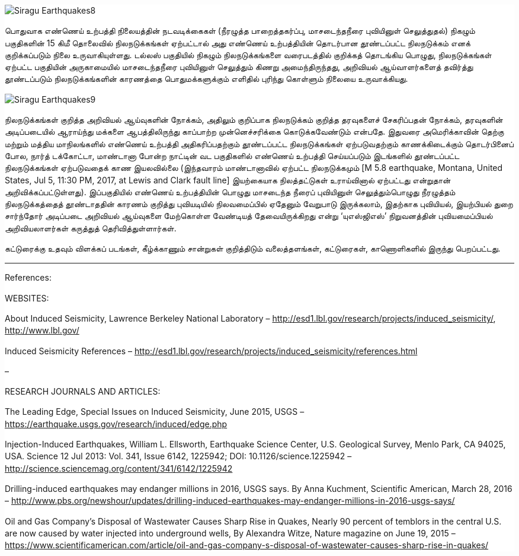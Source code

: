![Siragu Earthquakes8](http://siragu.com/wp-content/uploads/2017/07/Siragu-Earthquakes8.png)

பொதுவாக எண்ணெய் உற்பத்தி நிலையத்தின் நடவடிக்கைகள் (நீரழுத்த பாறைத்தகர்ப்பு, மாசடைந்தநீரை புவியினுள் செலுத்துதல்) நிகழும் பகுதிகளின் 15 கிமீ தொலைவில் நிலநடுக்கங்கள் ஏற்பட்டால் அது எண்ணெய் உற்பத்தியின் தொடர்பான தூண்டப்பட்ட நிலநடுக்கம் எனக் குறிக்கப்படும் நிலை உருவாகியுள்ளது. டல்லஸ் பகுதியில் நிகழும் நிலநடுக்கங்களை வரைபடத்தில் குறிக்கத் தொடங்கிய பொழுது, நிலநடுக்கங்கள் ஏற்பட்ட பகுதியின் அருகாமையில் மாசடைந்தநீரை புவியினுள் செலுத்தும் கிணறு அமைந்திருந்தது, அறிவியல் ஆய்வாளர்களைத் தவிர்த்து தூண்டப்படும் நிலநடுக்கங்களின் காரணத்தை பொதுமக்களுக்கும் எளிதில் புரிந்து கொள்ளும் நிலையை உருவாக்கியது.

![Siragu Earthquakes9](http://siragu.com/wp-content/uploads/2017/07/Siragu-Earthquakes9.png)

நிலநடுக்கங்கள் குறித்த அறிவியல் ஆய்வுகளின் நோக்கம், அதிலும் குறிப்பாக நிலநடுக்கம் குறித்த தரவுகளைச் சேகரிப்பதன் நோக்கம், தரவுகளின் அடிப்படையில் ஆராய்ந்து மக்களை ஆபத்திலிருந்து காப்பாற்ற முன்னெச்சரிக்கை கொடுக்கவேண்டும் என்பதே. இதுவரை அமெரிக்காவின் தெற்கு மற்றும் மத்திய மாநிலங்களில் எண்ணெய் உற்பத்தி அதிகரிப்பதற்கும் தூண்டப்பட்ட நிலநடுக்கங்கள் ஏற்படுவதற்கும் காணக்கிடைக்கும் தொடர்பினைப் போல, நார்த் டக்கோட்டா, மாண்டானா போன்ற நாட்டின் வட பகுதிகளில் எண்ணெய் உற்பத்தி செய்யப்படும் இடங்களில் தூண்டப்பட்ட நிலநடுக்கங்கள் ஏற்படுவதைக் காண இயலவில்லை (இந்தவாரம் மாண்டானாவில் ஏற்பட்ட நிலநடுக்கமும் [M 5.8 earthquake, Montana, United States, Jul 5, 11:30 PM, 2017, at Lewis and Clark fault line] இயற்கையாக நிலத்தட்டுகள் உராய்வினால் ஏற்பட்டது என்றுதான் அறிவிக்கப்பட்டுள்ளது). இப்பகுதியில் எண்ணெய் உற்பத்தியின் பொழுது மாசடைந்த நீரைப் புவியினுள் செலுத்தும்பொழுது நீரழுத்தம் நிலநடுக்கத்தைத் தூண்டாததின் காரணம் குறித்து புவியடியில் நிலவமைப்பில் ஏதேனும் வேறுபாடு இருக்கலாம், இதற்காக புவியியல், இயற்பியல் துறை சார்ந்தோர் அடிப்படை அறிவியல் ஆய்வுகளை மேற்கொள்ள வேண்டியத் தேவையிருக்கிறது என்று ‘யுஎஸ்ஜிஎஸ்’ நிறுவனத்தின் புவியமைப்பியல் அறிவியலாளர்கள் கருத்துத் தெரிவித்துள்ளார்கள்.

கட்டுரைக்கு உதவும் விளக்கப் படங்கள், கீழ்க்காணும் சான்றுகள் குறித்திடும் வலைத்தளங்கள், கட்டுரைகள், காணொளிகளில் இருந்து பெறப்பட்டது.

* * *

References:

WEBSITES:

About Induced Seismicity, Lawrence Berkeley National Laboratory – http://esd1.lbl.gov/research/projects/induced_seismicity/, http://www.lbl.gov/

Induced Seismicity References – http://esd1.lbl.gov/research/projects/induced_seismicity/references.html

–

RESEARCH JOURNALS AND ARTICLES:

The Leading Edge, Special Issues on Induced Seismicity, June 2015, USGS – https://earthquake.usgs.gov/research/induced/edge.php

Injection-Induced Earthquakes, William L. Ellsworth, Earthquake Science Center, U.S. Geological Survey, Menlo Park, CA 94025, USA. Science 12 Jul 2013: Vol. 341, Issue 6142, 1225942; DOI: 10.1126/science.1225942 – http://science.sciencemag.org/content/341/6142/1225942

Drilling-induced earthquakes may endanger millions in 2016, USGS says. By Anna Kuchment, Scientific American, March 28, 2016 – http://www.pbs.org/newshour/updates/drilling-induced-earthquakes-may-endanger-millions-in-2016-usgs-says/

Oil and Gas Company’s Disposal of Wastewater Causes Sharp Rise in Quakes, Nearly 90 percent of temblors in the central U.S. are now caused by water injected into underground wells, By Alexandra Witze, Nature magazine on June 19, 2015 – https://www.scientificamerican.com/article/oil-and-gas-company-s-disposal-of-wastewater-causes-sharp-rise-in-quakes/
